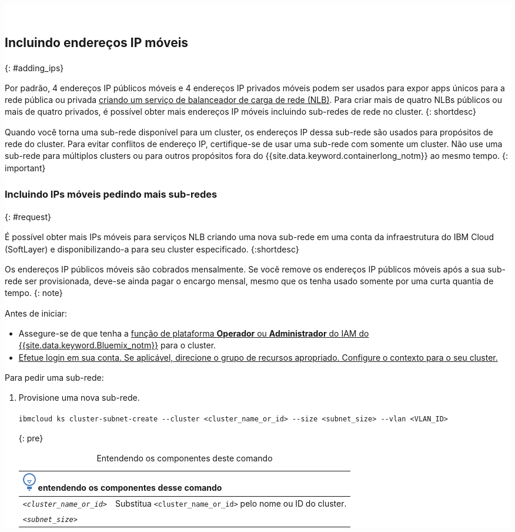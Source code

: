 <br />


## Incluindo endereços IP móveis
{: #adding_ips}

Por padrão, 4 endereços IP públicos móveis e 4 endereços IP privados móveis podem ser usados para expor apps únicos para a rede pública ou privada [criando um serviço de balanceador de carga de rede (NLB)](/docs/containers?topic=containers-loadbalancer). Para criar mais de quatro NLBs públicos ou mais de quatro privados, é possível obter mais endereços IP móveis incluindo sub-redes de rede no cluster.
{: shortdesc}

Quando você torna uma sub-rede disponível para um cluster, os endereços IP
dessa sub-rede são usados para propósitos de rede do cluster. Para evitar conflitos de endereço IP, certifique-se de usar uma sub-rede com somente um cluster. Não use uma sub-rede para múltiplos clusters ou para outros
propósitos fora do {{site.data.keyword.containerlong_notm}} ao mesmo
tempo.
{: important}

### Incluindo IPs móveis pedindo mais sub-redes
{: #request}

É possível obter mais IPs móveis para serviços NLB criando uma nova sub-rede em uma conta da infraestrutura do IBM Cloud (SoftLayer) e disponibilizando-a para seu cluster especificado.
{:shortdesc}

Os endereços IP públicos móveis são cobrados mensalmente. Se você remove os endereços IP públicos móveis após a sua sub-rede ser provisionada, deve-se ainda pagar o encargo mensal, mesmo que os tenha usado somente por uma curta quantia de tempo.
{: note}

Antes de iniciar:
-  Assegure-se de que tenha a [função de plataforma **Operador** ou **Administrador** do IAM do {{site.data.keyword.Bluemix_notm}}](/docs/containers?topic=containers-users#platform) para o cluster.
- [Efetue login em sua conta. Se aplicável, direcione o grupo de recursos apropriado. Configure o contexto para o seu cluster.](/docs/containers?topic=containers-cs_cli_install#cs_cli_configure)

Para pedir uma sub-rede:

1. Provisione uma nova sub-rede.

    ```
    ibmcloud ks cluster-subnet-create --cluster <cluster_name_or_id> --size <subnet_size> --vlan <VLAN_ID>
    ```
    {: pre}

    <table>
    <caption>Entendendo os componentes deste comando</caption>
    <thead>
    <th colspan=2><img src="images/idea.png" alt="Ícone de ideia"/> entendendo os componentes desse comando</th>
    </thead>
    <tbody>
    <tr>
    <td><code><em>&lt;cluster_name_or_id&gt;</em></code></td>
    <td>Substitua <code>&lt;cluster_name_or_id&gt;</code> pelo nome ou ID do cluster.</td>
    </tr>
    <tr>
    <td><code><em>&lt;subnet_size&gt;</em></code></td>